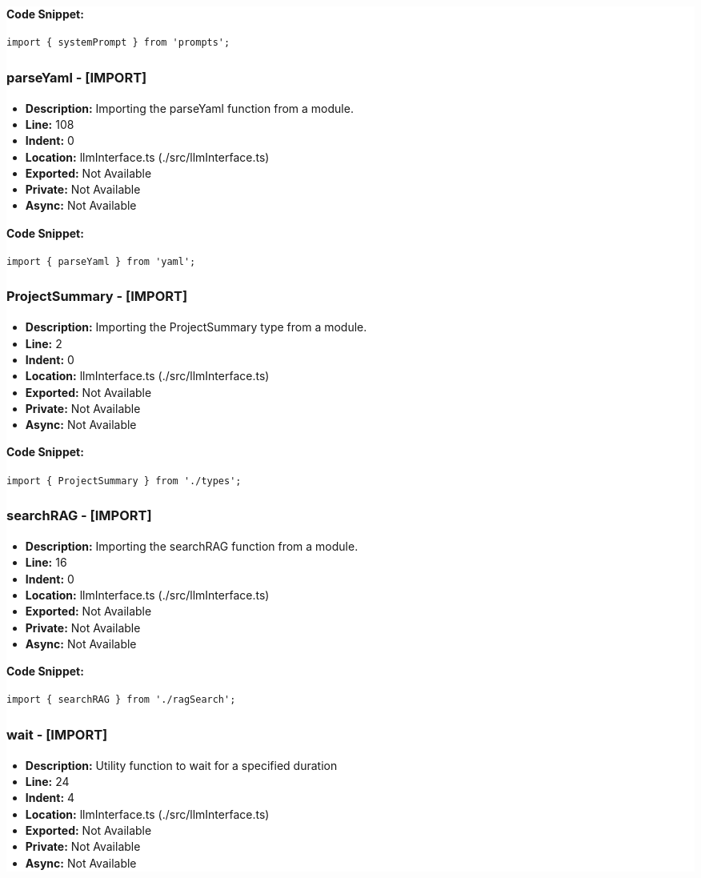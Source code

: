 
**Code Snippet:**
```
import { systemPrompt } from 'prompts';
```
### parseYaml - [IMPORT]
- **Description:** Importing the parseYaml function from a module.
- **Line:** 108
- **Indent:** 0
- **Location:** llmInterface.ts (./src/llmInterface.ts)
- **Exported:** Not Available
- **Private:** Not Available
- **Async:** Not Available


**Code Snippet:**
```
import { parseYaml } from 'yaml';
```
### ProjectSummary - [IMPORT]
- **Description:** Importing the ProjectSummary type from a module.
- **Line:** 2
- **Indent:** 0
- **Location:** llmInterface.ts (./src/llmInterface.ts)
- **Exported:** Not Available
- **Private:** Not Available
- **Async:** Not Available


**Code Snippet:**
```
import { ProjectSummary } from './types';
```
### searchRAG - [IMPORT]
- **Description:** Importing the searchRAG function from a module.
- **Line:** 16
- **Indent:** 0
- **Location:** llmInterface.ts (./src/llmInterface.ts)
- **Exported:** Not Available
- **Private:** Not Available
- **Async:** Not Available


**Code Snippet:**
```
import { searchRAG } from './ragSearch';
```
### wait - [IMPORT]
- **Description:** Utility function to wait for a specified duration
- **Line:** 24
- **Indent:** 4
- **Location:** llmInterface.ts (./src/llmInterface.ts)
- **Exported:** Not Available
- **Private:** Not Available
- **Async:** Not Available

